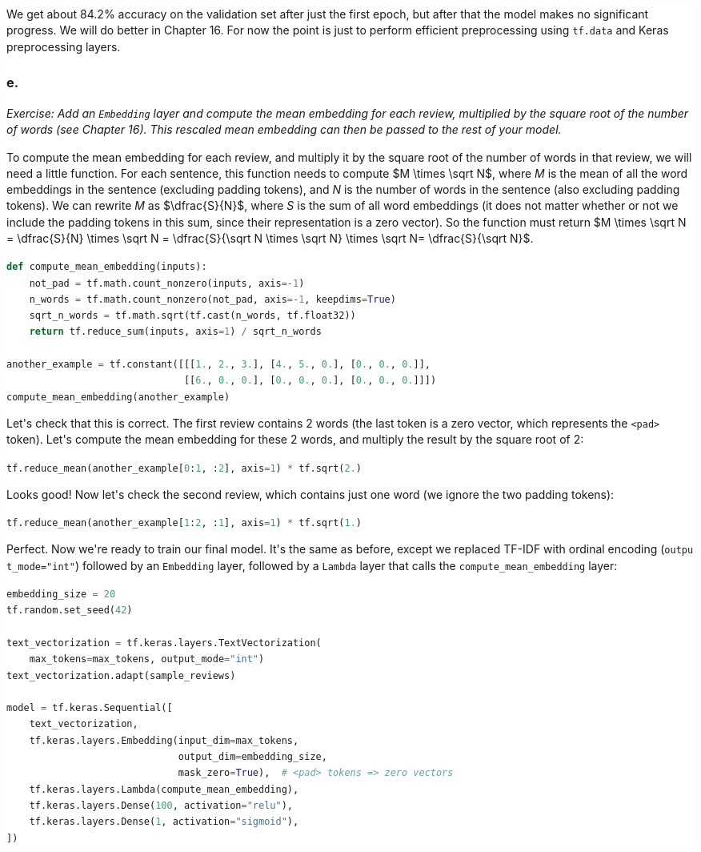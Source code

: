 We get about 84.2% accuracy on the validation set after just the first epoch, but after that the model makes no significant progress. We will do better in Chapter 16. For now the point is just to perform efficient preprocessing using `tf.data` and Keras preprocessing layers.


### e.
_Exercise: Add an `Embedding` layer and compute the mean embedding for each review, multiplied by the square root of the number of words (see Chapter 16). This rescaled mean embedding can then be passed to the rest of your model._


To compute the mean embedding for each review, and multiply it by the square root of the number of words in that review, we will need a little function. For each sentence, this function needs to compute $M \times \sqrt N$, where $M$ is the mean of all the word embeddings in the sentence (excluding padding tokens), and $N$ is the number of words in the sentence (also excluding padding tokens). We can rewrite $M$ as $\dfrac{S}{N}$, where $S$ is the sum of all word embeddings (it does not matter whether or not we include the padding tokens in this sum, since their representation is a zero vector). So the function must return $M \times \sqrt N = \dfrac{S}{N} \times \sqrt N = \dfrac{S}{\sqrt N \times \sqrt N} \times \sqrt N= \dfrac{S}{\sqrt N}$.

```python
def compute_mean_embedding(inputs):
    not_pad = tf.math.count_nonzero(inputs, axis=-1)
    n_words = tf.math.count_nonzero(not_pad, axis=-1, keepdims=True)    
    sqrt_n_words = tf.math.sqrt(tf.cast(n_words, tf.float32))
    return tf.reduce_sum(inputs, axis=1) / sqrt_n_words

another_example = tf.constant([[[1., 2., 3.], [4., 5., 0.], [0., 0., 0.]],
                               [[6., 0., 0.], [0., 0., 0.], [0., 0., 0.]]])
compute_mean_embedding(another_example)
```

Let's check that this is correct. The first review contains 2 words (the last token is a zero vector, which represents the `<pad>` token). Let's compute the mean embedding for these 2 words, and multiply the result by the square root of 2:

```python
tf.reduce_mean(another_example[0:1, :2], axis=1) * tf.sqrt(2.)
```

Looks good! Now let's check the second review, which contains just one word (we ignore the two padding tokens):

```python
tf.reduce_mean(another_example[1:2, :1], axis=1) * tf.sqrt(1.)
```

Perfect. Now we're ready to train our final model. It's the same as before, except we replaced TF-IDF with ordinal encoding (`output_mode="int"`) followed by an `Embedding` layer, followed by a `Lambda` layer that calls the `compute_mean_embedding` layer:

```python
embedding_size = 20
tf.random.set_seed(42)

text_vectorization = tf.keras.layers.TextVectorization(
    max_tokens=max_tokens, output_mode="int")
text_vectorization.adapt(sample_reviews)

model = tf.keras.Sequential([
    text_vectorization,
    tf.keras.layers.Embedding(input_dim=max_tokens,
                              output_dim=embedding_size,
                              mask_zero=True),  # <pad> tokens => zero vectors
    tf.keras.layers.Lambda(compute_mean_embedding),
    tf.keras.layers.Dense(100, activation="relu"),
    tf.keras.layers.Dense(1, activation="sigmoid"),
])
```
